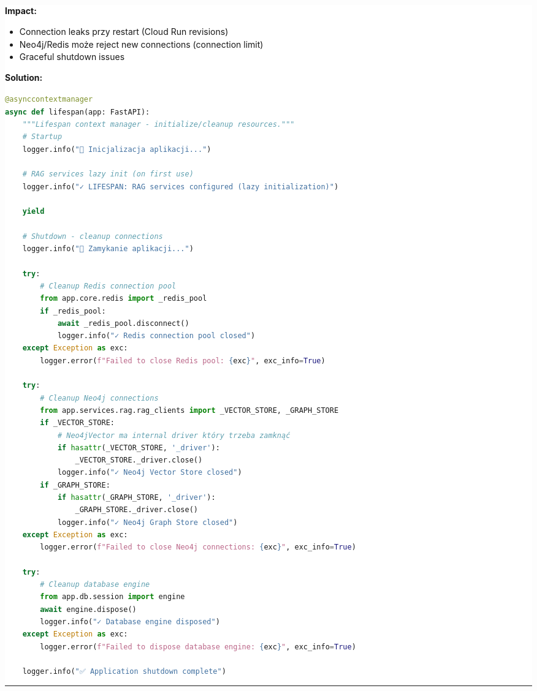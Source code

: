 **Impact:**
- Connection leaks przy restart (Cloud Run revisions)
- Neo4j/Redis może reject new connections (connection limit)
- Graceful shutdown issues

**Solution:**
```python
@asynccontextmanager
async def lifespan(app: FastAPI):
    """Lifespan context manager - initialize/cleanup resources."""
    # Startup
    logger.info("🚀 Inicjalizacja aplikacji...")

    # RAG services lazy init (on first use)
    logger.info("✓ LIFESPAN: RAG services configured (lazy initialization)")

    yield

    # Shutdown - cleanup connections
    logger.info("👋 Zamykanie aplikacji...")

    try:
        # Cleanup Redis connection pool
        from app.core.redis import _redis_pool
        if _redis_pool:
            await _redis_pool.disconnect()
            logger.info("✓ Redis connection pool closed")
    except Exception as exc:
        logger.error(f"Failed to close Redis pool: {exc}", exc_info=True)

    try:
        # Cleanup Neo4j connections
        from app.services.rag.rag_clients import _VECTOR_STORE, _GRAPH_STORE
        if _VECTOR_STORE:
            # Neo4jVector ma internal driver który trzeba zamknąć
            if hasattr(_VECTOR_STORE, '_driver'):
                _VECTOR_STORE._driver.close()
            logger.info("✓ Neo4j Vector Store closed")
        if _GRAPH_STORE:
            if hasattr(_GRAPH_STORE, '_driver'):
                _GRAPH_STORE._driver.close()
            logger.info("✓ Neo4j Graph Store closed")
    except Exception as exc:
        logger.error(f"Failed to close Neo4j connections: {exc}", exc_info=True)

    try:
        # Cleanup database engine
        from app.db.session import engine
        await engine.dispose()
        logger.info("✓ Database engine disposed")
    except Exception as exc:
        logger.error(f"Failed to dispose database engine: {exc}", exc_info=True)

    logger.info("✅ Application shutdown complete")
```

---